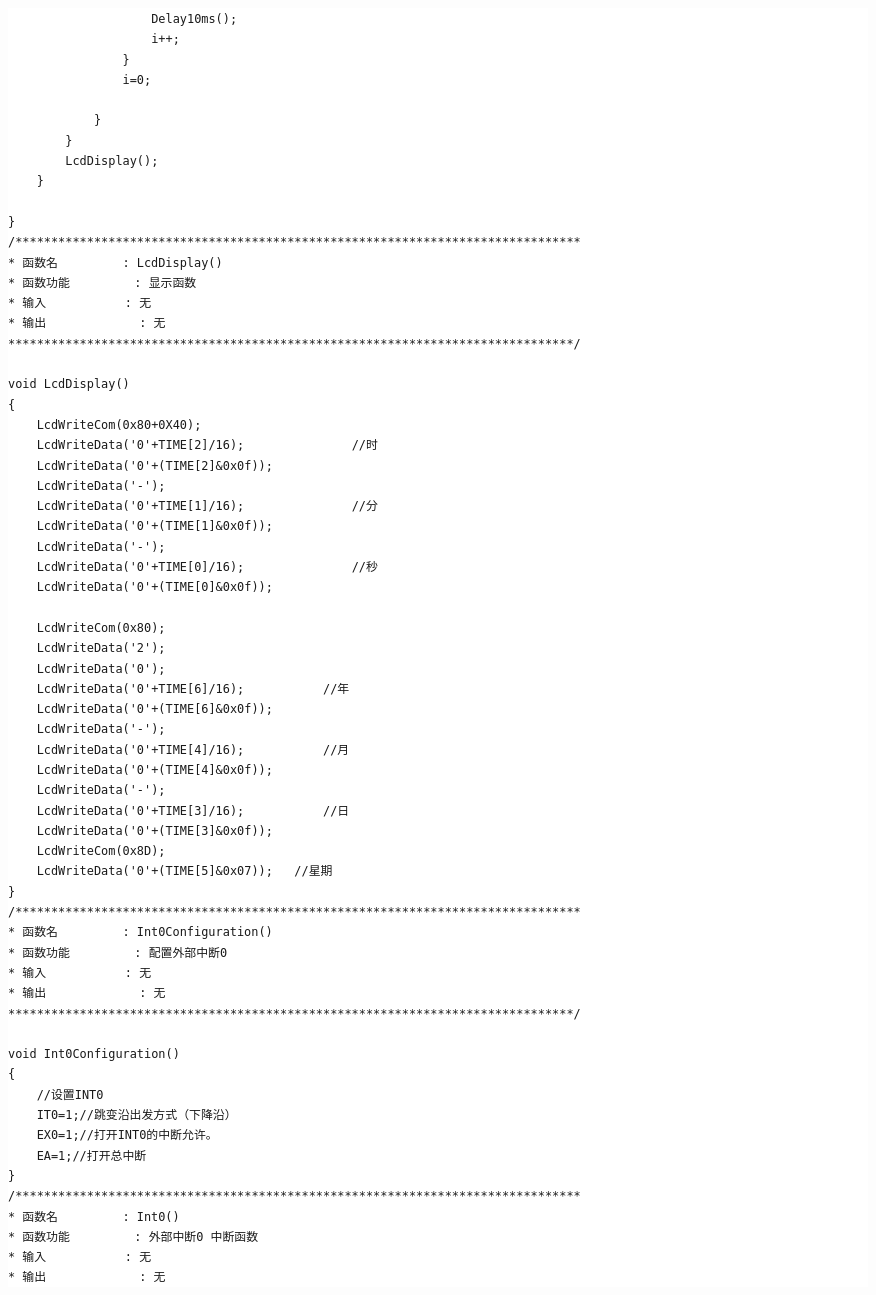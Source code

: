 ```
                    Delay10ms();
                    i++;
                }
                i=0;

            }
        }
        LcdDisplay();
    }

}
/*******************************************************************************
* 函数名         : LcdDisplay()
* 函数功能		   : 显示函数
* 输入           : 无
* 输出         	 : 无
*******************************************************************************/

void LcdDisplay()
{
    LcdWriteCom(0x80+0X40);
    LcdWriteData('0'+TIME[2]/16);				//时
    LcdWriteData('0'+(TIME[2]&0x0f));
    LcdWriteData('-');
    LcdWriteData('0'+TIME[1]/16);				//分
    LcdWriteData('0'+(TIME[1]&0x0f));
    LcdWriteData('-');
    LcdWriteData('0'+TIME[0]/16);				//秒
    LcdWriteData('0'+(TIME[0]&0x0f));

    LcdWriteCom(0x80);
    LcdWriteData('2');
    LcdWriteData('0');
    LcdWriteData('0'+TIME[6]/16);			//年
    LcdWriteData('0'+(TIME[6]&0x0f));
    LcdWriteData('-');
    LcdWriteData('0'+TIME[4]/16);			//月
    LcdWriteData('0'+(TIME[4]&0x0f));
    LcdWriteData('-');
    LcdWriteData('0'+TIME[3]/16);			//日
    LcdWriteData('0'+(TIME[3]&0x0f));
    LcdWriteCom(0x8D);
    LcdWriteData('0'+(TIME[5]&0x07));	//星期
}
/*******************************************************************************
* 函数名         : Int0Configuration()
* 函数功能		   : 配置外部中断0
* 输入           : 无
* 输出         	 : 无
*******************************************************************************/

void Int0Configuration()
{
    //设置INT0
    IT0=1;//跳变沿出发方式（下降沿）
    EX0=1;//打开INT0的中断允许。
    EA=1;//打开总中断
}
/*******************************************************************************
* 函数名         : Int0()
* 函数功能		   : 外部中断0 中断函数
* 输入           : 无
* 输出         	 : 无
```